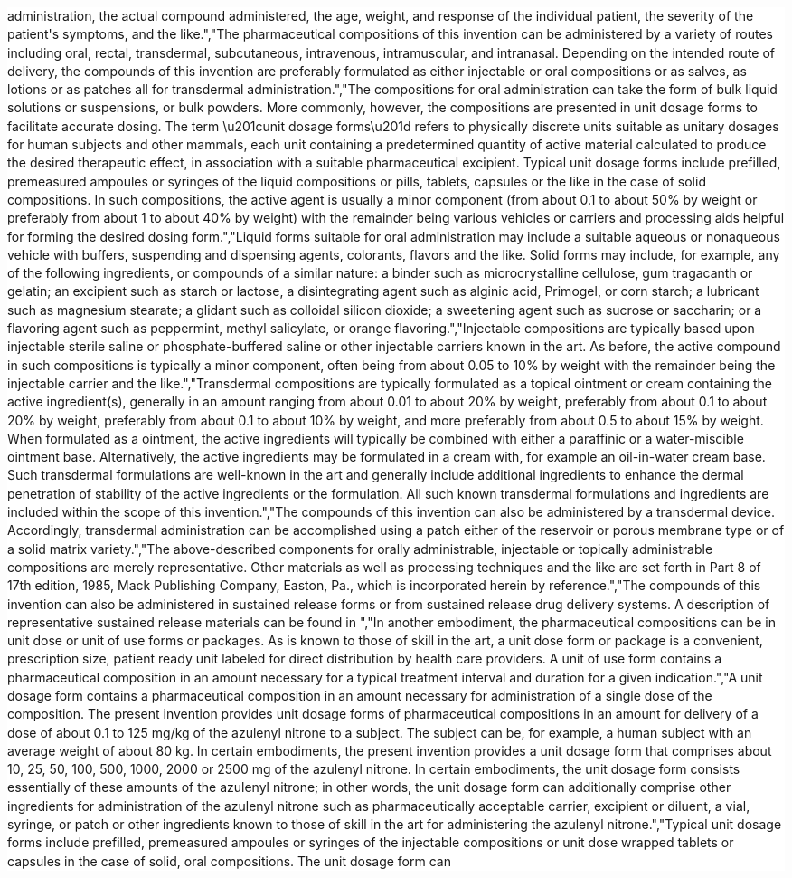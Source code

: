 administration, the actual compound administered, the age, weight, and response of the individual patient, the severity of the patient's symptoms, and the like.","The pharmaceutical compositions of this invention can be administered by a variety of routes including oral, rectal, transdermal, subcutaneous, intravenous, intramuscular, and intranasal. Depending on the intended route of delivery, the compounds of this invention are preferably formulated as either injectable or oral compositions or as salves, as lotions or as patches all for transdermal administration.","The compositions for oral administration can take the form of bulk liquid solutions or suspensions, or bulk powders. More commonly, however, the compositions are presented in unit dosage forms to facilitate accurate dosing. The term \u201cunit dosage forms\u201d refers to physically discrete units suitable as unitary dosages for human subjects and other mammals, each unit containing a predetermined quantity of active material calculated to produce the desired therapeutic effect, in association with a suitable pharmaceutical excipient. Typical unit dosage forms include prefilled, premeasured ampoules or syringes of the liquid compositions or pills, tablets, capsules or the like in the case of solid compositions. In such compositions, the active agent is usually a minor component (from about 0.1 to about 50% by weight or preferably from about 1 to about 40% by weight) with the remainder being various vehicles or carriers and processing aids helpful for forming the desired dosing form.","Liquid forms suitable for oral administration may include a suitable aqueous or nonaqueous vehicle with buffers, suspending and dispensing agents, colorants, flavors and the like. Solid forms may include, for example, any of the following ingredients, or compounds of a similar nature: a binder such as microcrystalline cellulose, gum tragacanth or gelatin; an excipient such as starch or lactose, a disintegrating agent such as alginic acid, Primogel, or corn starch; a lubricant such as magnesium stearate; a glidant such as colloidal silicon dioxide; a sweetening agent such as sucrose or saccharin; or a flavoring agent such as peppermint, methyl salicylate, or orange flavoring.","Injectable compositions are typically based upon injectable sterile saline or phosphate-buffered saline or other injectable carriers known in the art. As before, the active compound in such compositions is typically a minor component, often being from about 0.05 to 10% by weight with the remainder being the injectable carrier and the like.","Transdermal compositions are typically formulated as a topical ointment or cream containing the active ingredient(s), generally in an amount ranging from about 0.01 to about 20% by weight, preferably from about 0.1 to about 20% by weight, preferably from about 0.1 to about 10% by weight, and more preferably from about 0.5 to about 15% by weight. When formulated as a ointment, the active ingredients will typically be combined with either a paraffinic or a water-miscible ointment base. Alternatively, the active ingredients may be formulated in a cream with, for example an oil-in-water cream base. Such transdermal formulations are well-known in the art and generally include additional ingredients to enhance the dermal penetration of stability of the active ingredients or the formulation. All such known transdermal formulations and ingredients are included within the scope of this invention.","The compounds of this invention can also be administered by a transdermal device. Accordingly, transdermal administration can be accomplished using a patch either of the reservoir or porous membrane type or of a solid matrix variety.","The above-described components for orally administrable, injectable or topically administrable compositions are merely representative. Other materials as well as processing techniques and the like are set forth in Part 8 of 17th edition, 1985, Mack Publishing Company, Easton, Pa., which is incorporated herein by reference.","The compounds of this invention can also be administered in sustained release forms or from sustained release drug delivery systems. A description of representative sustained release materials can be found in ","In another embodiment, the pharmaceutical compositions can be in unit dose or unit of use forms or packages. As is known to those of skill in the art, a unit dose form or package is a convenient, prescription size, patient ready unit labeled for direct distribution by health care providers. A unit of use form contains a pharmaceutical composition in an amount necessary for a typical treatment interval and duration for a given indication.","A unit dosage form contains a pharmaceutical composition in an amount necessary for administration of a single dose of the composition. The present invention provides unit dosage forms of pharmaceutical compositions in an amount for delivery of a dose of about 0.1 to 125 mg\/kg of the azulenyl nitrone to a subject. The subject can be, for example, a human subject with an average weight of about 80 kg. In certain embodiments, the present invention provides a unit dosage form that comprises about 10, 25, 50, 100, 500, 1000, 2000 or 2500 mg of the azulenyl nitrone. In certain embodiments, the unit dosage form consists essentially of these amounts of the azulenyl nitrone; in other words, the unit dosage form can additionally comprise other ingredients for administration of the azulenyl nitrone such as pharmaceutically acceptable carrier, excipient or diluent, a vial, syringe, or patch or other ingredients known to those of skill in the art for administering the azulenyl nitrone.","Typical unit dosage forms include prefilled, premeasured ampoules or syringes of the injectable compositions or unit dose wrapped tablets or capsules in the case of solid, oral compositions. The unit dosage form can